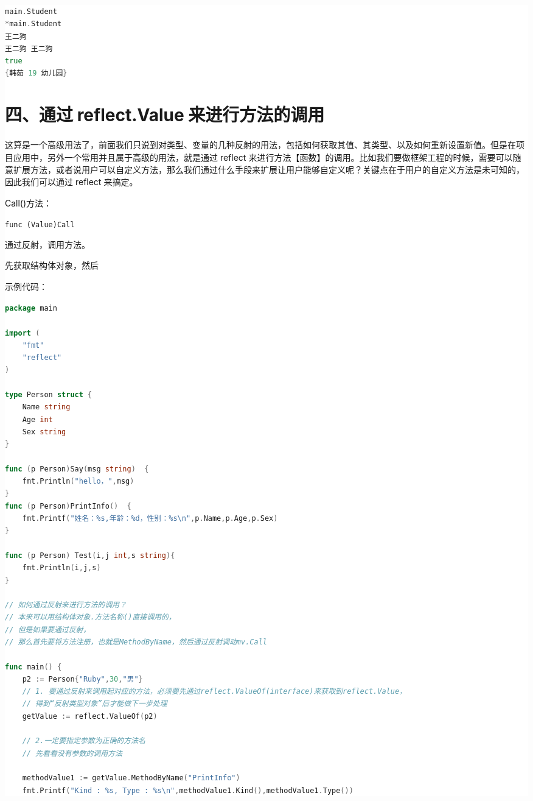 ```go
main.Student
*main.Student
王二狗
王二狗 王二狗
true
{韩茹 19 幼儿园}
```

# 四、通过 reflect.Value 来进行方法的调用

这算是一个高级用法了，前面我们只说到对类型、变量的几种反射的用法，包括如何获取其值、其类型、以及如何重新设置新值。但是在项目应用中，另外一个常用并且属于高级的用法，就是通过 reflect 来进行方法【函数】的调用。比如我们要做框架工程的时候，需要可以随意扩展方法，或者说用户可以自定义方法，那么我们通过什么手段来扩展让用户能够自定义呢？关键点在于用户的自定义方法是未可知的，因此我们可以通过 reflect 来搞定。

Call()方法：

`func (Value)Call`

通过反射，调用方法。

先获取结构体对象，然后

示例代码：

```go
package main

import (
    "fmt"
    "reflect"
)

type Person struct {
    Name string
    Age int
    Sex string
}

func (p Person)Say(msg string)  {
    fmt.Println("hello，",msg)
}
func (p Person)PrintInfo()  {
    fmt.Printf("姓名：%s,年龄：%d，性别：%s\n",p.Name,p.Age,p.Sex)
}

func (p Person) Test(i,j int,s string){
    fmt.Println(i,j,s)
}

// 如何通过反射来进行方法的调用？
// 本来可以用结构体对象.方法名称()直接调用的，
// 但是如果要通过反射，
// 那么首先要将方法注册，也就是MethodByName，然后通过反射调动mv.Call

func main() {
    p2 := Person{"Ruby",30,"男"}
    // 1. 要通过反射来调用起对应的方法，必须要先通过reflect.ValueOf(interface)来获取到reflect.Value，
    // 得到“反射类型对象”后才能做下一步处理
    getValue := reflect.ValueOf(p2)

    // 2.一定要指定参数为正确的方法名
    // 先看看没有参数的调用方法

    methodValue1 := getValue.MethodByName("PrintInfo")
    fmt.Printf("Kind : %s, Type : %s\n",methodValue1.Kind(),methodValue1.Type())
```